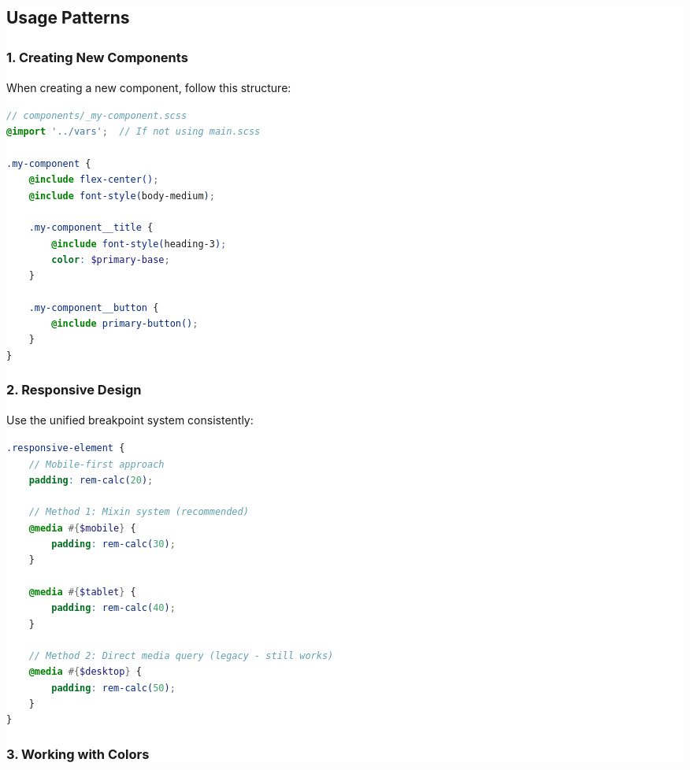 ## Usage Patterns

### 1. Creating New Components

When creating a new component, follow this structure:

```scss
// components/_my-component.scss
@import '../vars';  // If not using main.scss

.my-component {
    @include flex-center();
    @include font-style(body-medium);
    
    .my-component__title {
        @include font-style(heading-3);
        color: $primary-base;
    }
    
    .my-component__button {
        @include primary-button();
    }
}
```

### 2. Responsive Design

Use the unified breakpoint system consistently:

```scss
.responsive-element {
    // Mobile-first approach
    padding: rem-calc(20);
    
    // Method 1: Mixin system (recommended)
    @media #{$mobile} {
        padding: rem-calc(30);
    }
    
    @media #{$tablet} {
        padding: rem-calc(40);
    }
    
    // Method 2: Direct media query (legacy - still works)
    @media #{$desktop} {
        padding: rem-calc(50);
    }
}
```

### 3. Working with Colors
